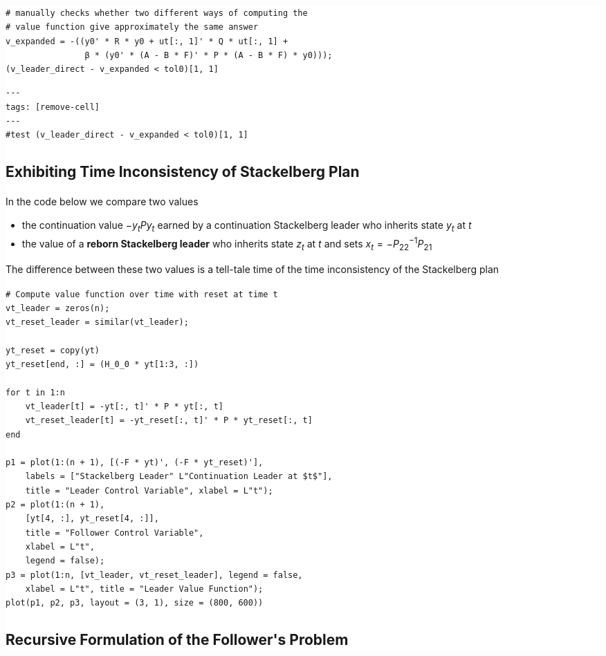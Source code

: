 ```{code-cell} julia
# manually checks whether two different ways of computing the
# value function give approximately the same answer
v_expanded = -((y0' * R * y0 + ut[:, 1]' * Q * ut[:, 1] +
                β * (y0' * (A - B * F)' * P * (A - B * F) * y0)));
(v_leader_direct - v_expanded < tol0)[1, 1]
```

```{code-cell} julia
---
tags: [remove-cell]
---
#test (v_leader_direct - v_expanded < tol0)[1, 1]
```

## Exhibiting Time Inconsistency of Stackelberg Plan

In the code below we compare two values

- the continuation value $- y_t P y_t$ earned by a continuation
  Stackelberg leader who inherits state $y_t$ at $t$
- the value of a **reborn Stackelberg leader** who inherits state
  $z_t$ at $t$ and sets $x_t = - P_{22}^{-1} P_{21}$

The difference between these two values is a tell-tale time of the time
inconsistency of the Stackelberg plan

```{code-cell} julia
# Compute value function over time with reset at time t
vt_leader = zeros(n);
vt_reset_leader = similar(vt_leader);

yt_reset = copy(yt)
yt_reset[end, :] = (H_0_0 * yt[1:3, :])

for t in 1:n
    vt_leader[t] = -yt[:, t]' * P * yt[:, t]
    vt_reset_leader[t] = -yt_reset[:, t]' * P * yt_reset[:, t]
end

p1 = plot(1:(n + 1), [(-F * yt)', (-F * yt_reset)'],
    labels = ["Stackelberg Leader" L"Continuation Leader at $t$"],
    title = "Leader Control Variable", xlabel = L"t");
p2 = plot(1:(n + 1),
    [yt[4, :], yt_reset[4, :]],
    title = "Follower Control Variable",
    xlabel = L"t",
    legend = false);
p3 = plot(1:n, [vt_leader, vt_reset_leader], legend = false,
    xlabel = L"t", title = "Leader Value Function");
plot(p1, p2, p3, layout = (3, 1), size = (800, 600))
```

## Recursive Formulation of the Follower's Problem
